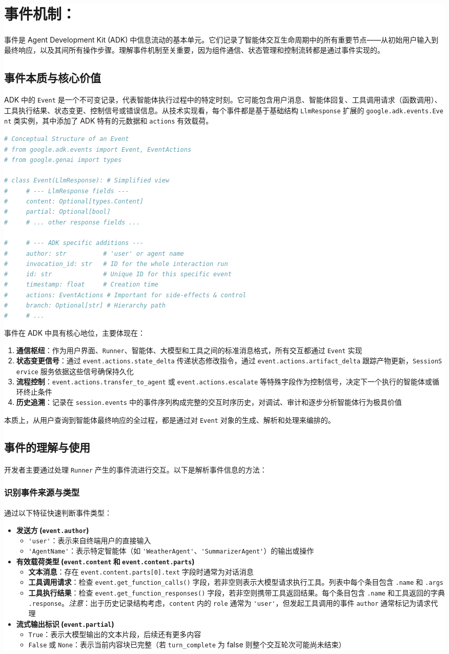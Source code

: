 # 事件机制：

事件是 Agent Development Kit (ADK) 中信息流动的基本单元。它们记录了智能体交互生命周期中的所有重要节点——从初始用户输入到最终响应，以及其间所有操作步骤。理解事件机制至关重要，因为组件通信、状态管理和控制流转都是通过事件实现的。

## 事件本质与核心价值

ADK 中的 `Event` 是一个不可变记录，代表智能体执行过程中的特定时刻。它可能包含用户消息、智能体回复、工具调用请求（函数调用）、工具执行结果、状态变更、控制信号或错误信息。从技术实现看，每个事件都是基于基础结构 `LlmResponse` 扩展的 `google.adk.events.Event` 类实例，其中添加了 ADK 特有的元数据和 `actions` 有效载荷。

```python
# Conceptual Structure of an Event
# from google.adk.events import Event, EventActions
# from google.genai import types

# class Event(LlmResponse): # Simplified view
#     # --- LlmResponse fields ---
#     content: Optional[types.Content]
#     partial: Optional[bool]
#     # ... other response fields ...

#     # --- ADK specific additions ---
#     author: str          # 'user' or agent name
#     invocation_id: str   # ID for the whole interaction run
#     id: str              # Unique ID for this specific event
#     timestamp: float     # Creation time
#     actions: EventActions # Important for side-effects & control
#     branch: Optional[str] # Hierarchy path
#     # ...
```

事件在 ADK 中具有核心地位，主要体现在：

1.  **通信枢纽**：作为用户界面、`Runner`、智能体、大模型和工具之间的标准消息格式，所有交互都通过 `Event` 实现
2.  **状态变更信号**：通过 `event.actions.state_delta` 传递状态修改指令，通过 `event.actions.artifact_delta` 跟踪产物更新，`SessionService` 服务依据这些信号确保持久化
3.  **流程控制**：`event.actions.transfer_to_agent` 或 `event.actions.escalate` 等特殊字段作为控制信号，决定下一个执行的智能体或循环终止条件
4.  **历史追溯**：记录在 `session.events` 中的事件序列构成完整的交互时序历史，对调试、审计和逐步分析智能体行为极具价值

本质上，从用户查询到智能体最终响应的全过程，都是通过对 `Event` 对象的生成、解析和处理来编排的。

## 事件的理解与使用

开发者主要通过处理 `Runner` 产生的事件流进行交互。以下是解析事件信息的方法：

### 识别事件来源与类型

通过以下特征快速判断事件类型：

*   **发送方 (`event.author`)**
    *   `'user'`：表示来自终端用户的直接输入
    *   `'AgentName'`：表示特定智能体（如 `'WeatherAgent'`、`'SummarizerAgent'`）的输出或操作
*   **有效载荷类型 (`event.content` 和 `event.content.parts`)**
    *   **文本消息**：存在 `event.content.parts[0].text` 字段时通常为对话消息
    *   **工具调用请求**：检查 `event.get_function_calls()` 字段，若非空则表示大模型请求执行工具。列表中每个条目包含 `.name` 和 `.args`
    *   **工具执行结果**：检查 `event.get_function_responses()` 字段，若非空则携带工具返回结果。每个条目包含 `.name` 和工具返回的字典 `.response`。*注意*：出于历史记录结构考虑，`content` 内的 `role` 通常为 `'user'`，但发起工具调用的事件 `author` 通常标记为请求代理
*   **流式输出标识 (`event.partial`)**
    *   `True`：表示大模型输出的文本片段，后续还有更多内容
    *   `False` 或 `None`：表示当前内容块已完整（若 `turn_complete` 为 false 则整个交互轮次可能尚未结束）

